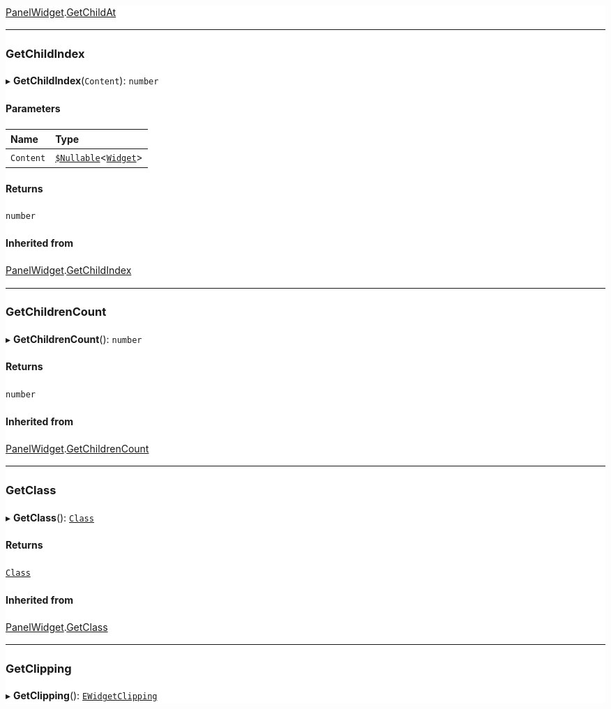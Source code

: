 [PanelWidget](ue_ue.PanelWidget.md).[GetChildAt](ue_ue.PanelWidget.md#getchildat)

___

### GetChildIndex

▸ **GetChildIndex**(`Content`): `number`

#### Parameters

| Name | Type |
| :------ | :------ |
| `Content` | [`$Nullable`](../modules/puerts.md#$nullable)<[`Widget`](ue_ue.Widget.md)\> |

#### Returns

`number`

#### Inherited from

[PanelWidget](ue_ue.PanelWidget.md).[GetChildIndex](ue_ue.PanelWidget.md#getchildindex)

___

### GetChildrenCount

▸ **GetChildrenCount**(): `number`

#### Returns

`number`

#### Inherited from

[PanelWidget](ue_ue.PanelWidget.md).[GetChildrenCount](ue_ue.PanelWidget.md#getchildrencount)

___

### GetClass

▸ **GetClass**(): [`Class`](ue_ue.Class.md)

#### Returns

[`Class`](ue_ue.Class.md)

#### Inherited from

[PanelWidget](ue_ue.PanelWidget.md).[GetClass](ue_ue.PanelWidget.md#getclass)

___

### GetClipping

▸ **GetClipping**(): [`EWidgetClipping`](../enums/ue_ue.EWidgetClipping.md)
